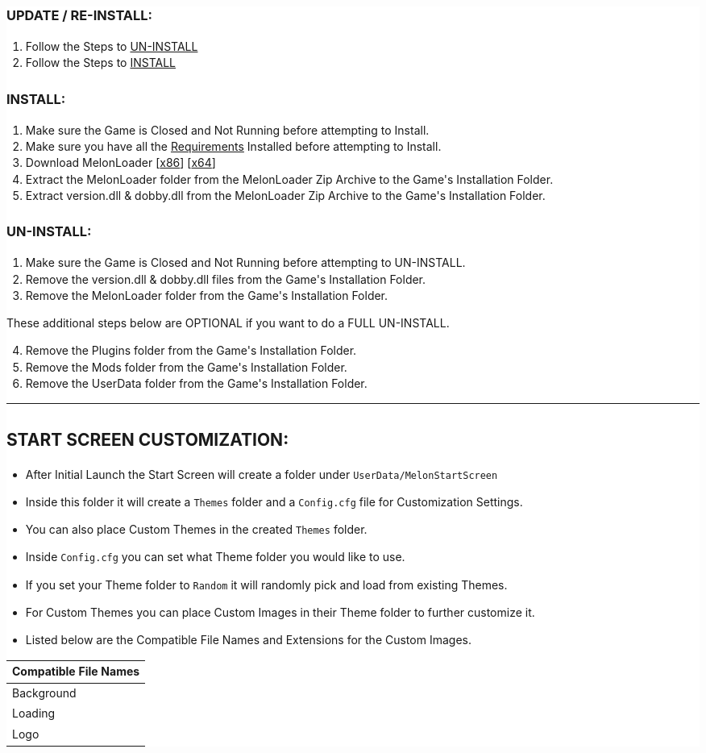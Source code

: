 ### UPDATE / RE-INSTALL:

1. Follow the Steps to [UN-INSTALL](#un-install)
2. Follow the Steps to [INSTALL](#install)


### INSTALL:

1. Make sure the Game is Closed and Not Running before attempting to Install.
2. Make sure you have all the [Requirements](#requirements) Installed before attempting to Install.
3. Download MelonLoader [[x86](https://github.com/LavaGang/MelonLoader/releases/latest/download/MelonLoader.x86.zip)] [[x64](https://github.com/LavaGang/MelonLoader/releases/latest/download/MelonLoader.x64.zip)]
4. Extract the MelonLoader folder from the MelonLoader Zip Archive to the Game's Installation Folder.
5. Extract version.dll & dobby.dll from the MelonLoader Zip Archive to the Game's Installation Folder.


### UN-INSTALL:

1. Make sure the Game is Closed and Not Running before attempting to UN-INSTALL.
2. Remove the version.dll & dobby.dll files from the Game's Installation Folder.
3. Remove the MelonLoader folder from the Game's Installation Folder.

These additional steps below are OPTIONAL if you want to do a FULL UN-INSTALL.

4. Remove the Plugins folder from the Game's Installation Folder.
5. Remove the Mods folder from the Game's Installation Folder.
6. Remove the UserData folder from the Game's Installation Folder.

---

## START SCREEN CUSTOMIZATION:

- After Initial Launch the Start Screen will create a folder under `UserData/MelonStartScreen`
- Inside this folder it will create a `Themes` folder and a `Config.cfg` file for Customization Settings.
- You can also place Custom Themes in the created `Themes` folder.
- Inside `Config.cfg` you can set what Theme folder you would like to use.  
- If you set your Theme folder to `Random` it will randomly pick and load from existing Themes.  

- For Custom Themes you can place Custom Images in their Theme folder to further customize it.
- Listed below are the Compatible File Names and Extensions for the Custom Images.

| Compatible File Names |
| - |
| Background |
| Loading |
| Logo |
